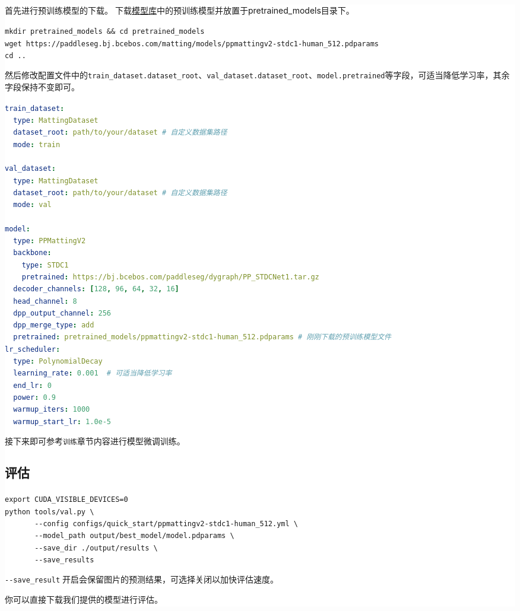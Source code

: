 首先进行预训练模型的下载。
下载[模型库](../README_CN.md/#模型库)中的预训练模型并放置于pretrained_models目录下。
```shell
mkdir pretrained_models && cd pretrained_models
wget https://paddleseg.bj.bcebos.com/matting/models/ppmattingv2-stdc1-human_512.pdparams
cd ..
```
然后修改配置文件中的`train_dataset.dataset_root`、`val_dataset.dataset_root`、`model.pretrained`等字段，可适当降低学习率，其余字段保持不变即可。
```yaml
train_dataset:
  type: MattingDataset
  dataset_root: path/to/your/dataset # 自定义数据集路径
  mode: train

val_dataset:
  type: MattingDataset
  dataset_root: path/to/your/dataset # 自定义数据集路径
  mode: val

model:
  type: PPMattingV2
  backbone:
    type: STDC1
    pretrained: https://bj.bcebos.com/paddleseg/dygraph/PP_STDCNet1.tar.gz
  decoder_channels: [128, 96, 64, 32, 16]
  head_channel: 8
  dpp_output_channel: 256
  dpp_merge_type: add
  pretrained: pretrained_models/ppmattingv2-stdc1-human_512.pdparams # 刚刚下载的预训练模型文件
lr_scheduler:
  type: PolynomialDecay
  learning_rate: 0.001  # 可适当降低学习率
  end_lr: 0
  power: 0.9
  warmup_iters: 1000
  warmup_start_lr: 1.0e-5
```
接下来即可参考`训练`章节内容进行模型微调训练。

## 评估
```shell
export CUDA_VISIBLE_DEVICES=0
python tools/val.py \
       --config configs/quick_start/ppmattingv2-stdc1-human_512.yml \
       --model_path output/best_model/model.pdparams \
       --save_dir ./output/results \
       --save_results
```
`--save_result` 开启会保留图片的预测结果，可选择关闭以加快评估速度。

你可以直接下载我们提供的模型进行评估。
